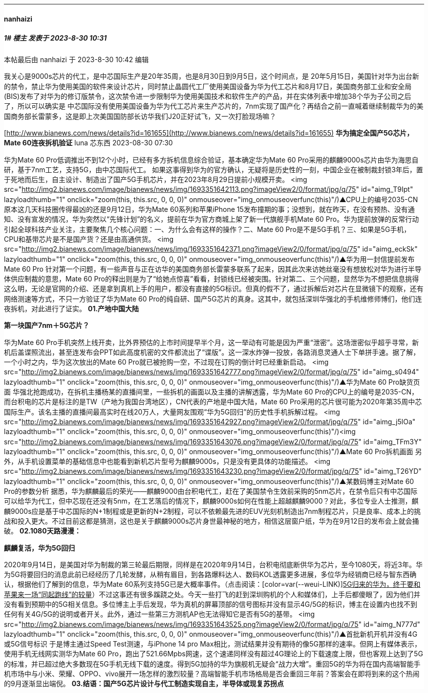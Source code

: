 
*****

####  nanhaizi  
##### 1#       楼主       发表于 2023-8-30 10:31

 本帖最后由 nanhaizi 于 2023-8-30 10:42 编辑 

我关心是9000s芯片的代工，是中芯国际生产是20年35周，也是8月30日到9月5日，这个时间点，是 20年5月15日，美国针对华为出台新的禁令，禁止华为使用美国的软件来设计芯片，同时禁止晶圆代工厂使用美国设备为华为代工芯片和8月17日，美国商务部工业和安全局(BIS)发布了对华为的修订版禁令，这次禁令进一步限制华为使用美国技术和软件生产的产品，并在实体列表中增加38个华为子公司之后了，所以可以确实是 中芯国际没有使用美国设备为华为代工芯片来生产芯片的，7nm实现了国产化？再结合之前一直喊着继续制裁华为的美国商务部长雷蒙多，这是即上次美国国防部长访华我们J20正好试飞，又一次打脸现场嘛？

[http://www.bianews.com/news/details?id=161655](http://www.bianews.com/news/details?id=161655)
<strong>华为搞定全国产5G芯片，Mate 60连夜拆机验证</strong>
luna 芯东西 2023-08-30 07:30

华为Mate 60 Pro低调推出不到12个小时，已经有多方拆机信息综合验证，基本确定华为Mate 60 Pro采用的麒麟9000s芯片由华为海思自研，基于7nm工艺，支持5G，由中芯国际代工。
如果这事得到华为的官方确认，无疑将是历史性的一刻，中国企业在被制裁封锁3年后，置于死地而后生，自主设计、制造出了国产5G手机芯片，并在2023年8月29日提前小规模开卖。
<img src="http://img2.bianews.com/image/bianews/news/img/1693351642113.png?imageView2/0/format/jpg/q/75" id="aimg_T9Ipt" lazyloadthumb="1" onclick="zoom(this, this.src, 0, 0, 0)" onmouseover="img_onmouseoverfunc(this)"/)▲CPU上的编号2035-CN
原本这几天科技圈传得最凶的还是9月12日，华为Mate 60系列和苹果iPhone 15发布撞期的事；没想到，就在昨天，在没有预热、没有通知、没有宣发的情况，华为突然以“先锋计划”的名义，提前在华为官方商城上架了新一代旗舰手机Mate 60 Pro。华为提前放弹的反常行动引起全球科技产业关注，主要聚焦几个核心问题：一、为什么会有这样的操作？二、Mate 60 Pro是不是5G手机？三、如果是5G手机，CPU和基带芯片是不是国产货？还是由高通供货。
<img src="http://img2.bianews.com/image/bianews/news/img/1693351642371.png?imageView2/0/format/jpg/q/75" id="aimg_eckSk" lazyloadthumb="1" onclick="zoom(this, this.src, 0, 0, 0)" onmouseover="img_onmouseoverfunc(this)"/)▲华为用一封信提前发布Mate 60 Pro
针对第一个问题，有一些声音与正在访华的美国商务部长雷蒙多联系了起来，因其此次来访她丝毫没有想放松对华为进行半导体供应制裁的意思，Mate 60 Pro的释出则是为了“给她点惊喜”看看，封锁线已经被突围。针对第二、三个问题，显然华为不想把信息挑得这么明，无论是官网的介绍、还是拿到真机上手的用户，都没有直接的5G标识。但真的假不了，通过拆解后对芯片在显微镜下的观察，还有网络测速等方式，不只一方验证了华为Mate 60 Pro的纯自研、国产5G芯片的真身。这其中，就包括深圳华强北的手机维修师博们，他们连夜拆机，对此进行了证实。
<strong>01</strong><strong>.</strong><strong>产地中国大陆

第一块国产7nm＋5G芯片？</strong>

华为Mate 60 Pro手机突然上线开卖，比外界预估的上市时间提早半个月，这一举动有可能是因为严重“泄密”。这场泄密似乎超乎寻常，新机后盖谍照流出，甚至连发布会PPT如此高度机密的文件都流出了“谍版”。这一深水炸弹一投放，各路消息灵通人士下单拼手速。据了解，一个小时之内，华为这次放出的Mate 60 Pro就已被抢购一空，不过现在订购的倒计时已经重新启动。
<img src="http://img2.bianews.com/image/bianews/news/img/1693351642777.png?imageView2/0/format/jpg/q/75" id="aimg_s0494" lazyloadthumb="1" onclick="zoom(this, this.src, 0, 0, 0)" onmouseover="img_onmouseoverfunc(this)"/)▲华为Mate 60 Pro缺货页面
华强北抢跑成功，在拆机主播杨某的直播间里，一些拆机的画面以及主播的讲解透露，华为Mate 60 Pro的CPU上的编号是2035-CN，而台积电的芯片是标注的是TW（产地为我国台湾地区），CN代表的产地是中国大陆，Mate 60 Pro采用的芯片很可能为2020年第35周中芯国际生产。该名主播的直播间最高实时在线20万人，大量网友围观“华为5G回归”的历史性手机拆解过程。
<img src="http://img2.bianews.com/image/bianews/news/img/1693351642927.png?imageView2/0/format/jpg/q/75" id="aimg_j5lOa" lazyloadthumb="1" onclick="zoom(this, this.src, 0, 0, 0)" onmouseover="img_onmouseoverfunc(this)"/)<img src="http://img2.bianews.com/image/bianews/news/img/1693351643076.png?imageView2/0/format/jpg/q/75" id="aimg_TFm3Y" lazyloadthumb="1" onclick="zoom(this, this.src, 0, 0, 0)" onmouseover="img_onmouseoverfunc(this)"/)▲Mate 60 Pro拆机画面
另外，从手机设置菜单的基础信息中也能看到新机芯片型号为麒麟9000s，只是没有更具体的功能描述。
<img src="http://img2.bianews.com/image/bianews/news/img/1693351643230.png?imageView2/0/format/jpg/q/75" id="aimg_T26YD" lazyloadthumb="1" onclick="zoom(this, this.src, 0, 0, 0)" onmouseover="img_onmouseoverfunc(this)"/)▲某数码博主对Mate 60 Pro的参数分析
据悉，华为麒麟最后的荣光——麒麟9000由台积电代工，赶在了美国禁令生效前采购的5nm芯片，在禁令后只有中芯国际可以给华为代工，但中芯现在还没有5nm，在工艺落后的情况下，麒麟9000s如何在性能上超越麒麟9000？对此，多位专业人士推测，麒麟9000s应是基于中芯国际的N+1制程或是更新的N+2制程，可以不依赖最先进的EUV光刻机制造出7nm制程芯片，只是良率、成本上的挑战和投入更大。不过目前这都是猜测，这也是关于麒麟9000s芯片身世最神秘的地方，相信这层窗户纸，华为在9月12日的发布会上就会捅破。
<strong>02</strong><strong>.</strong><strong>1080天路漫漫：

麒麟复活，华为5G回归</strong>

2020年9月14日，是美国对华为制裁的第三轮最后期限，同样是在2020年9月14日，台积电彻底断供华为芯片，至今1080天，将近3年。华为5G将要回归的消息此前已经经历了几轮发酵，从稍有眉目，到各路爆料达人、数码KOL透露更多进展，多位华为经销商已经与智东西确认，根据他们了解到的信息，华为Mate 60系列支持5G已是大概率事件。（点击阅读：[color=var(--weui-LINK)][5G归来的华为，终于要和苹果来一场“同起跑线”的较量](https://mp.weixin.qq.com/s?__biz=MzA4MTQ4NjQzMw==&amp;mid=2652762959&amp;idx=1&amp;sn=69e65faabcd487cb54db031f82ae7ba9&amp;scene=21#wechat_redirect)）不过这事还有很多蹊跷之处。今天一些打飞的赶到深圳购机的个人和媒体们，上手后都傻眼了，因为他们并没有看到预期中的5G相关信息。多位博主上手后发现，华为真机的屏幕顶部的信号图标并没有显示4G/5G的标识，博主在设置内也找不到任何有关4G/5G的说明或者开关。此外，通过一些第三方测机AP也无法得知它是否有5G的基带。
<img src="http://img2.bianews.com/image/bianews/news/img/1693351643525.png?imageView2/0/format/jpg/q/75" id="aimg_N777d" lazyloadthumb="1" onclick="zoom(this, this.src, 0, 0, 0)" onmouseover="img_onmouseoverfunc(this)"/)▲首批新机开机并没有4G或5G信号标识
于是博主通过Speed Test测速，与iPhone 14 pro Max相比，测试结果并没有期待的像5G那样的速率。但网上有媒体表示，使用手机无线网实测华为Mate 60 Pro，跑出了521.66Mpbs网速，这个速递同样没有超过4G理论上的下载速度上限，但也客观上达到了5G的标准，并已超过绝大多数现在5G手机无线下载的速度。得到5G加持的华为旗舰机无疑会“战力大增”。重回5G的华为将在国内高端智能手机市场中与小米、荣耀、OPPO、vivo展开一场怎样的激烈较量？高端智能手机市场格局是否会重回三年前？答案会在即将到来的这个热闹的9月逐渐显出端倪。
<strong>03</strong><strong>.</strong><strong>结语：国产5G芯片设计与代工制造实现自主，半导体或现复苏拐点</strong>
